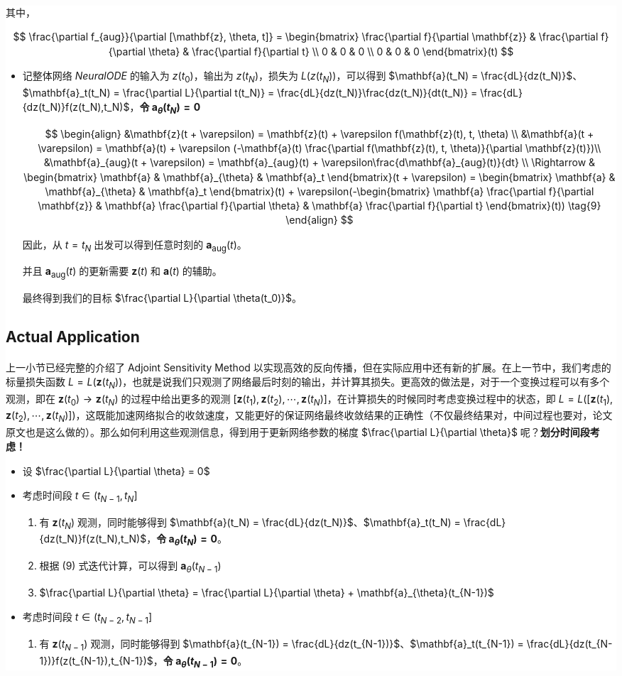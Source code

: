   其中，
  
  $$
  \frac{\partial f_{aug}}{\partial [\mathbf{z}, \theta, t]} = \begin{bmatrix} \frac{\partial f}{\partial \mathbf{z}} & \frac{\partial f}{\partial \theta} & \frac{\partial f}{\partial t} \\ 0 & 0 & 0 \\ 0 & 0 & 0 \end{bmatrix}(t)
  $$

* 记整体网络 $NeuralODE$ 的输入为 $z(t_0)$，输出为 $z(t_N)$，损失为 $L(z(t_N))$，可以得到 $\mathbf{a}(t_N) = \frac{dL}{dz(t_N)}$、$\mathbf{a}_t(t_N) = \frac{\partial L}{\partial t(t_N)} = \frac{dL}{dz(t_N)}\frac{dz(t_N)}{dt(t_N)} = \frac{dL}{dz(t_N)}f(z(t_N),t_N)$，**令 $\mathbf{a}_{\theta}(t_N) = 0$**
  
  $$
  \begin{align}
  &\mathbf{z}(t + \varepsilon) = \mathbf{z}(t) + \varepsilon f(\mathbf{z}(t), t, \theta) \\
  &\mathbf{a}(t + \varepsilon) = \mathbf{a}(t) + \varepsilon (-\mathbf{a}(t) \frac{\partial f(\mathbf{z}(t), t, \theta)}{\partial \mathbf{z}(t)})\\
  &\mathbf{a}_{aug}(t + \varepsilon) = \mathbf{a}_{aug}(t) + \varepsilon\frac{d\mathbf{a}_{aug}(t)}{dt} \\
  \Rightarrow & \begin{bmatrix} \mathbf{a} & \mathbf{a}_{\theta} & \mathbf{a}_t \end{bmatrix}(t + \varepsilon) = \begin{bmatrix} \mathbf{a} & \mathbf{a}_{\theta} & \mathbf{a}_t \end{bmatrix}(t) + \varepsilon(-\begin{bmatrix} \mathbf{a} \frac{\partial f}{\partial \mathbf{z}} & \mathbf{a} \frac{\partial f}{\partial \theta} & \mathbf{a} \frac{\partial f}{\partial t} \end{bmatrix}(t)) \tag{9}
  \end{align}
  $$
  
  因此，从 $t = t_{N}$ 出发可以得到任意时刻的 $\mathbf{a}_{\text{aug}}(t)$。
  
  并且 $\mathbf{a}_{\text{aug}}(t)$ 的更新需要 $\mathbf{z}(t)$ 和 $\mathbf{a}(t)$ 的辅助。
  
  最终得到我们的目标 $\frac{\partial L}{\partial \theta(t_0)}$。



## Actual Application

上一小节已经完整的介绍了 Adjoint Sensitivity Method 以实现高效的反向传播，但在实际应用中还有新的扩展。在上一节中，我们考虑的标量损失函数 $L = L(\mathbf{z}(t_N))$，也就是说我们只观测了网络最后时刻的输出，并计算其损失。更高效的做法是，对于一个变换过程可以有多个观测，即在 $\mathbf{z}(t_0) \rightarrow \mathbf{z}(t_N)$ 的过程中给出更多的观测 $\left[\mathbf{z}(t_1), \mathbf{z}(t_2), \cdots, \mathbf{z}(t_N)\right]$，在计算损失的时候同时考虑变换过程中的状态，即 $L = L(\left[\mathbf{z}(t_1), \mathbf{z}(t_2), \cdots, \mathbf{z}(t_N)\right])$，这既能加速网络拟合的收敛速度，又能更好的保证网络最终收敛结果的正确性（不仅最终结果对，中间过程也要对，论文原文也是这么做的）。那么如何利用这些观测信息，得到用于更新网络参数的梯度 $\frac{\partial L}{\partial \theta}$ 呢？**划分时间段考虑！**

* 设 $\frac{\partial L}{\partial \theta} = 0$

* 考虑时间段 $t \in (t_{N-1}, t_N]$

  1. 有 $\mathbf{z}(t_N)$ 观测，同时能够得到  $\mathbf{a}(t_N) = \frac{dL}{dz(t_N)}$、$\mathbf{a}_t(t_N) = \frac{dL}{dz(t_N)}f(z(t_N),t_N)$，**令 $\mathbf{a}_{\theta}(t_N) = 0$**。

  2. 根据 $(9)$ 式迭代计算，可以得到 $\mathbf{a}_{\theta}(t_{N-1})$
  3. $\frac{\partial L}{\partial \theta} = \frac{\partial L}{\partial \theta} + \mathbf{a}_{\theta}(t_{N-1})$

* 考虑时间段 $t \in (t_{N-2}, t_{N-1}]$

  1. 有 $\mathbf{z}(t_{N-1})$ 观测，同时能够得到  $\mathbf{a}(t_{N-1}) = \frac{dL}{dz(t_{N-1})}$、$\mathbf{a}_t(t_{N-1}) = \frac{dL}{dz(t_{N-1})}f(z(t_{N-1}),t_{N-1})$，**令 $\mathbf{a}_{\theta}(t_{N-1}) = 0$**。
